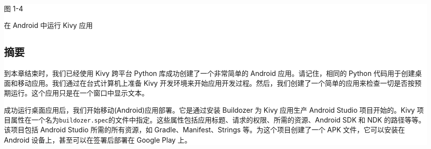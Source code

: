 图 1-4

在 Android 中运行 Kivy 应用

## 摘要

到本章结束时，我们已经使用 Kivy 跨平台 Python 库成功创建了一个非常简单的 Android 应用。请记住，相同的 Python 代码用于创建桌面和移动应用。我们通过在台式计算机上准备 Kivy 开发环境来开始应用开发过程。然后，我们创建了一个简单的应用来检查一切是否按预期运行。这个应用只是在一个窗口中显示文本。

成功运行桌面应用后，我们开始移动(Android)应用部署。它是通过安装 Buildozer 为 Kivy 应用生产 Android Studio 项目开始的。Kivy 项目属性在一个名为`buildozer.spec`的文件中指定。这些属性包括应用标题、请求的权限、所需的资源、Android SDK 和 NDK 的路径等等。该项目包括 Android Studio 所需的所有资源，如 Gradle、Manifest、Strings 等。为这个项目创建了一个 APK 文件，它可以安装在 Android 设备上，甚至可以在签署后部署在 Google Play 上。